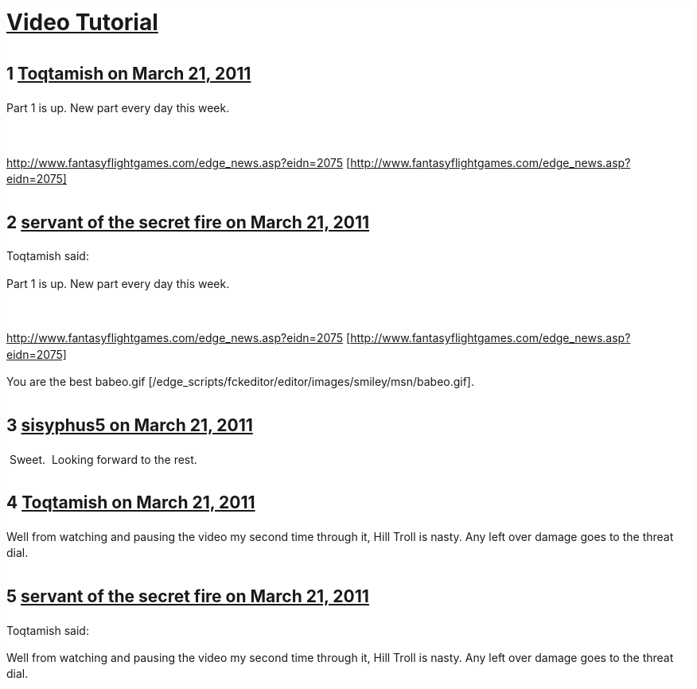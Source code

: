 # [Video Tutorial](https://community.fantasyflightgames.com/topic/44129-video-tutorial/)

## 1 [Toqtamish on March 21, 2011](https://community.fantasyflightgames.com/topic/44129-video-tutorial/?do=findComment&comment=441806)

Part 1 is up. New part every day this week.

 

http://www.fantasyflightgames.com/edge_news.asp?eidn=2075 [http://www.fantasyflightgames.com/edge_news.asp?eidn=2075]

## 2 [servant of the secret fire on March 21, 2011](https://community.fantasyflightgames.com/topic/44129-video-tutorial/?do=findComment&comment=441807)

Toqtamish said:

Part 1 is up. New part every day this week.

 

http://www.fantasyflightgames.com/edge_news.asp?eidn=2075 [http://www.fantasyflightgames.com/edge_news.asp?eidn=2075]



You are the best babeo.gif [/edge_scripts/fckeditor/editor/images/smiley/msn/babeo.gif].

## 3 [sisyphus5 on March 21, 2011](https://community.fantasyflightgames.com/topic/44129-video-tutorial/?do=findComment&comment=441813)

 Sweet.  Looking forward to the rest.

## 4 [Toqtamish on March 21, 2011](https://community.fantasyflightgames.com/topic/44129-video-tutorial/?do=findComment&comment=441823)

Well from watching and pausing the video my second time through it, Hill Troll is nasty. Any left over damage goes to the threat dial.

## 5 [servant of the secret fire on March 21, 2011](https://community.fantasyflightgames.com/topic/44129-video-tutorial/?do=findComment&comment=441843)

Toqtamish said:

Well from watching and pausing the video my second time through it, Hill Troll is nasty. Any left over damage goes to the threat dial.

